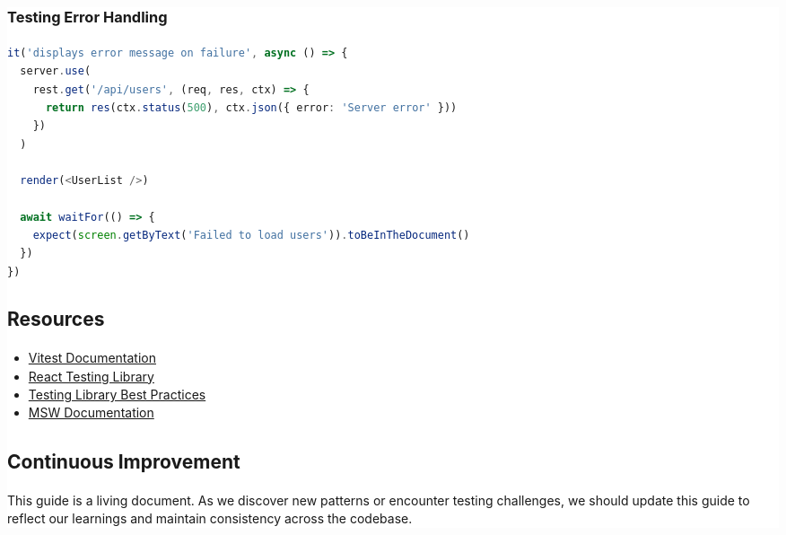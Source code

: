 ### Testing Error Handling

```typescript
it('displays error message on failure', async () => {
  server.use(
    rest.get('/api/users', (req, res, ctx) => {
      return res(ctx.status(500), ctx.json({ error: 'Server error' }))
    })
  )
  
  render(<UserList />)
  
  await waitFor(() => {
    expect(screen.getByText('Failed to load users')).toBeInTheDocument()
  })
})
```

## Resources

- [Vitest Documentation](https://vitest.dev/)
- [React Testing Library](https://testing-library.com/docs/react-testing-library/intro/)
- [Testing Library Best Practices](https://kentcdodds.com/blog/common-mistakes-with-react-testing-library)
- [MSW Documentation](https://mswjs.io/)

## Continuous Improvement

This guide is a living document. As we discover new patterns or encounter testing challenges, we should update this guide to reflect our learnings and maintain consistency across the codebase.